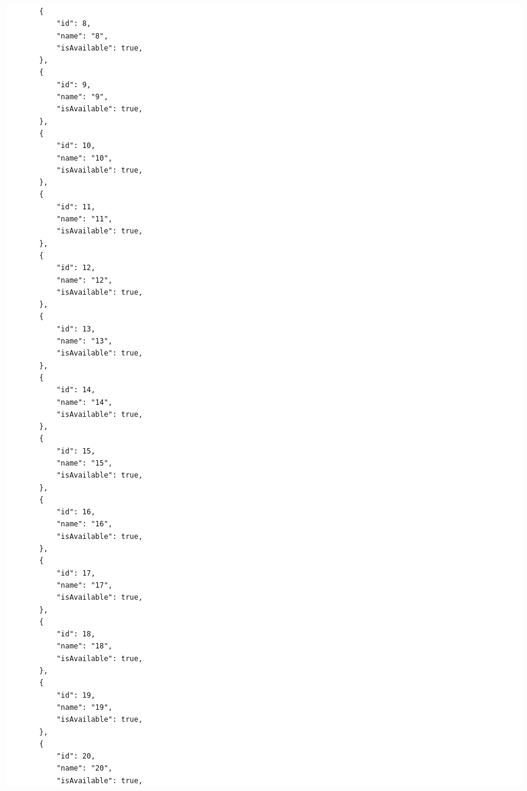             {
                "id": 8,
                "name": "8",
                "isAvailable": true,
            },
            {
                "id": 9,
                "name": "9",
                "isAvailable": true,
            },
            {
                "id": 10,
                "name": "10",
                "isAvailable": true,
            },
            {
                "id": 11,
                "name": "11",
                "isAvailable": true,
            },
            {
                "id": 12,
                "name": "12",
                "isAvailable": true,
            },
            {
                "id": 13,
                "name": "13",
                "isAvailable": true,
            },
            {
                "id": 14,
                "name": "14",
                "isAvailable": true,
            },
            {
                "id": 15,
                "name": "15",
                "isAvailable": true,
            },
            {
                "id": 16,
                "name": "16",
                "isAvailable": true,
            },
            {
                "id": 17,
                "name": "17",
                "isAvailable": true,
            },
            {
                "id": 18,
                "name": "18",
                "isAvailable": true,
            },
            {
                "id": 19,
                "name": "19",
                "isAvailable": true,
            },
            {
                "id": 20,
                "name": "20",
                "isAvailable": true,